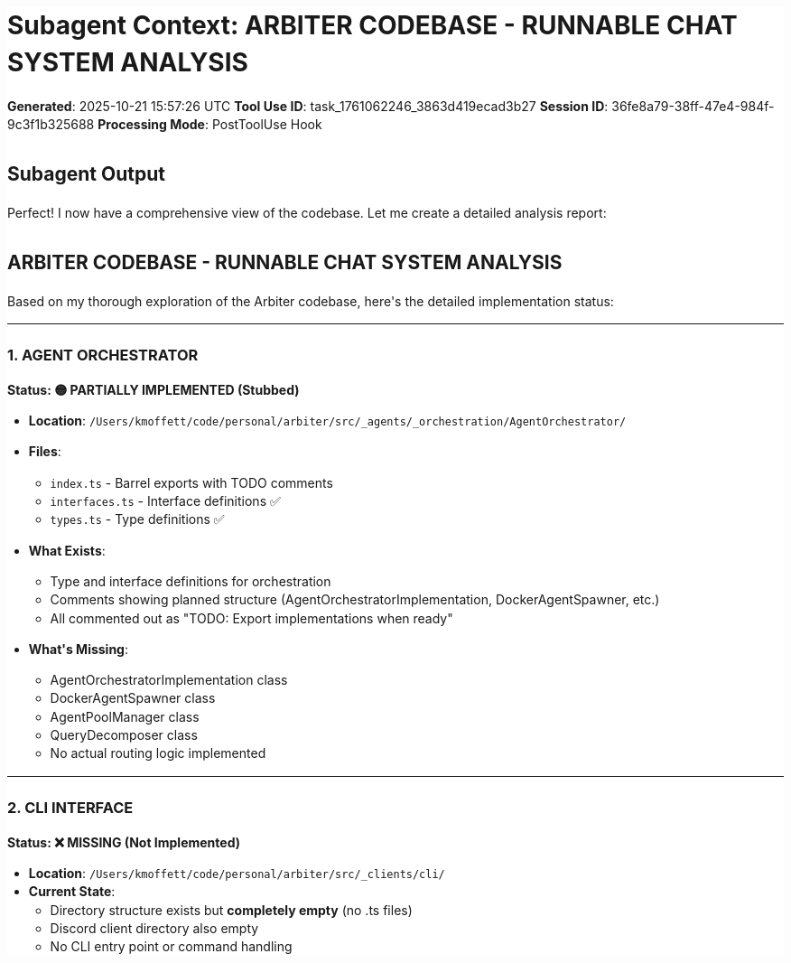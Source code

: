 # Subagent Context: ARBITER CODEBASE - RUNNABLE CHAT SYSTEM ANALYSIS

**Generated**: 2025-10-21 15:57:26 UTC
**Tool Use ID**: task_1761062246_3863d419ecad3b27
**Session ID**: 36fe8a79-38ff-47e4-984f-9c3f1b325688
**Processing Mode**: PostToolUse Hook

## Subagent Output

Perfect! I now have a comprehensive view of the codebase. Let me create a detailed analysis report:

## ARBITER CODEBASE - RUNNABLE CHAT SYSTEM ANALYSIS

Based on my thorough exploration of the Arbiter codebase, here's the detailed implementation status:

---

### 1. AGENT ORCHESTRATOR
**Status: 🟡 PARTIALLY IMPLEMENTED (Stubbed)**

- **Location**: `/Users/kmoffett/code/personal/arbiter/src/_agents/_orchestration/AgentOrchestrator/`
- **Files**:
  - `index.ts` - Barrel exports with TODO comments
  - `interfaces.ts` - Interface definitions ✅
  - `types.ts` - Type definitions ✅
  
- **What Exists**:
  - Type and interface definitions for orchestration
  - Comments showing planned structure (AgentOrchestratorImplementation, DockerAgentSpawner, etc.)
  - All commented out as "TODO: Export implementations when ready"

- **What's Missing**:
  - AgentOrchestratorImplementation class
  - DockerAgentSpawner class
  - AgentPoolManager class
  - QueryDecomposer class
  - No actual routing logic implemented

---

### 2. CLI INTERFACE
**Status: ❌ MISSING (Not Implemented)**

- **Location**: `/Users/kmoffett/code/personal/arbiter/src/_clients/cli/`
- **Current State**:
  - Directory structure exists but **completely empty** (no .ts files)
  - Discord client directory also empty
  - No CLI entry point or command handling
